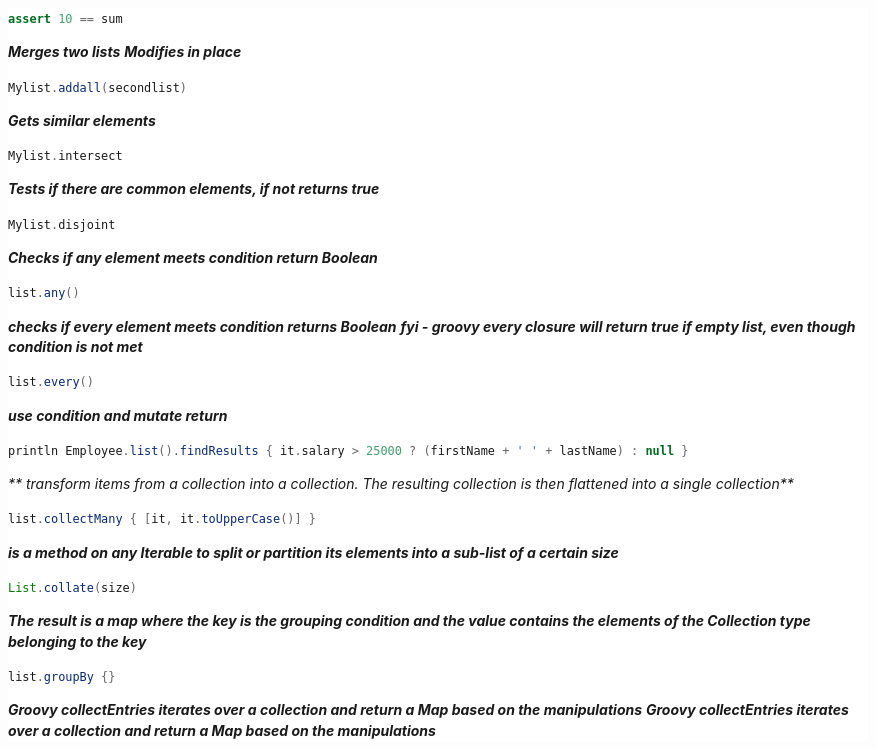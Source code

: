 ```groovy
assert 10 == sum
```

_**Merges two lists**_
_**Modifies in place**_

```groovy
Mylist.addall(secondlist)
```

_**Gets similar elements**_

```groovy
Mylist.intersect
```

_**Tests if there are common elements, if not returns true**_

```groovy
Mylist.disjoint
```

_**Checks if any element meets condition return Boolean**_

```groovy
list.any()
```

_**checks if every element meets condition returns Boolean**_
_**fyi - groovy every closure will return true if empty list, even though condition is not met**_

```groovy
list.every()
```

_**use condition and mutate return**_

```groovy
println Employee.list().findResults { it.salary > 25000 ? (firstName + ' ' + lastName) : null }
```

_** transform items from a collection into a collection. The resulting collection is then flattened into a single collection**_

```groovy
list.collectMany { [it, it.toUpperCase()] }
```

_**is a method on any Iterable to split or partition its elements into a sub-list of a certain size**_

```groovy
List.collate(size)
```

_**The result is a map where the key is the grouping condition and the value contains the elements of the Collection type belonging to the key**_

```groovy
list.groupBy {}
```

_**Groovy collectEntries iterates over a collection and return a Map based on the manipulations**_
_**Groovy collectEntries iterates over a collection and return a Map based on the manipulations**_
